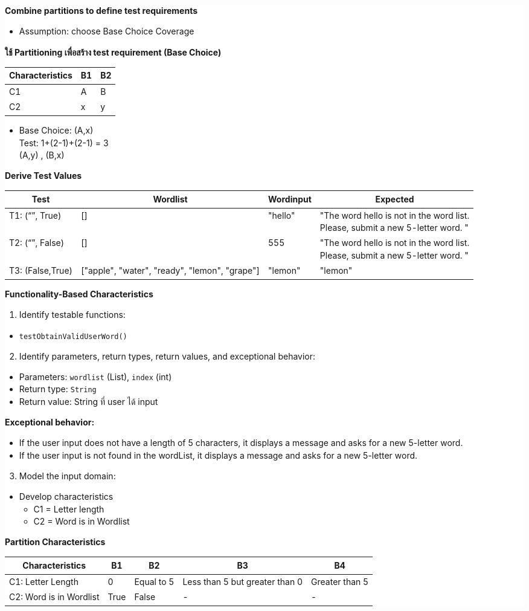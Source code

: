 

**Combine partitions to define test requirements**

- Assumption: choose Base Choice Coverage

**ใช้ Partitioning เพื่อสร้าง test requirement (Base Choice)**

| Characteristics | B1  | B2  |
|-----------------|-----|-----|
| C1              | A   | B   |
| C2              | x   | y   | 

- Base Choice: (A,x) <br>
  Test: 1+(2-1)+(2-1) = 3 <br>
  (A,y) , (B,x)

**Derive Test Values**

| Test             | Wordlist                                      | Wordinput | Expected                                                                            |
|------------------|-----------------------------------------------|-----------|-------------------------------------------------------------------------------------|
| T1:  (“”, True)  | []                                            | "hello"   | "The word hello is not in the word list.<br/> Please, submit a new 5-letter word. " |
| T2: (“”, False)  | []                                            | 555       | "The word hello is not in the word list.<br/> Please, submit a new 5-letter word. " |
| T3: (False,True) | ["apple", "water", "ready", "lemon", "grape"] | "lemon"    | "lemon"                                                                              |


**Functionality-Based Characteristics**

1. Identify testable functions:
- `testObtainValidUserWord()`

2. Identify parameters, return types, return values, and exceptional behavior:
- Parameters: `wordlist` (List<String>), `index` (int)
- Return type: `String`
- Return value: String ที่ user ได้ input

**Exceptional behavior:**
- If the user input does not have a length of 5 characters, it displays a message and asks for a new 5-letter word.
- If the user input is not found in the wordList, it displays a message and asks for a new 5-letter word.

3. Model the input domain:
- Develop characteristics
    - C1 = Letter length
    - C2 = Word is in Wordlist

**Partition Characteristics**

| Characteristics         | B1   | B2         | B3                             | B4             |
|-------------------------|------|------------|--------------------------------|----------------|
| C1: Letter Length       | 0    | Equal to 5 | Less than 5 but greater than 0 | Greater than 5 |
| C2: Word is in Wordlist | True | False      | -                              | -              |
